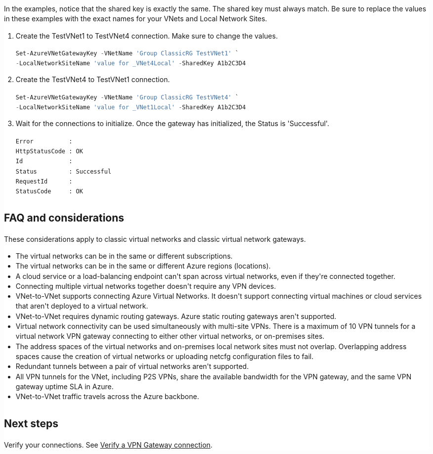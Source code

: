 In the examples, notice that the shared key is exactly the same. The shared key must always match. Be sure to replace the values in these examples with the exact names for your VNets and Local Network Sites.

1. Create the TestVNet1 to TestVNet4 connection. Make sure to change the values.

   ```powershell
   Set-AzureVNetGatewayKey -VNetName 'Group ClassicRG TestVNet1' `
   -LocalNetworkSiteName 'value for _VNet4Local' -SharedKey A1b2C3D4
   ```
2. Create the TestVNet4 to TestVNet1 connection.

   ```powershell
   Set-AzureVNetGatewayKey -VNetName 'Group ClassicRG TestVNet4' `
   -LocalNetworkSiteName 'value for _VNet1Local' -SharedKey A1b2C3D4
   ```
3. Wait for the connections to initialize. Once the gateway has initialized, the Status is 'Successful'.

   ```
   Error          :
   HttpStatusCode : OK
   Id             :
   Status         : Successful
   RequestId      :
   StatusCode     : OK
   ```

## <a name="faq"></a>FAQ and considerations

These considerations apply to classic virtual networks and classic virtual network gateways.

* The virtual networks can be in the same or different subscriptions.
* The virtual networks can be in the same or different Azure regions (locations).
* A cloud service or a load-balancing endpoint can't span across virtual networks, even if they're connected together.
* Connecting multiple virtual networks together doesn't require any VPN devices.
* VNet-to-VNet supports connecting Azure Virtual Networks. It doesn't support connecting virtual machines or cloud services that aren't deployed to a virtual network.
* VNet-to-VNet requires dynamic routing gateways. Azure static routing gateways aren't supported.
* Virtual network connectivity can be used simultaneously with multi-site VPNs. There is a maximum of 10 VPN tunnels for a virtual network VPN gateway connecting to either other virtual networks, or on-premises sites.
* The address spaces of the virtual networks and on-premises local network sites must not overlap. Overlapping address spaces cause the creation of virtual networks or uploading netcfg configuration files to fail.
* Redundant tunnels between a pair of virtual networks aren't supported.
* All VPN tunnels for the VNet, including P2S VPNs, share the available bandwidth for the VPN gateway, and the same VPN gateway uptime SLA in Azure.
* VNet-to-VNet traffic travels across the Azure backbone.

## Next steps

Verify your connections. See [Verify a VPN Gateway connection](vpn-gateway-verify-connection-resource-manager.md).
